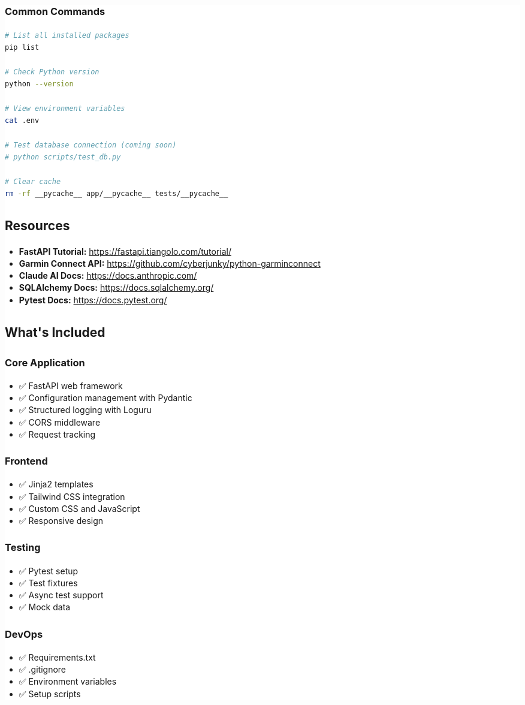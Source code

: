 ### Common Commands

```bash
# List all installed packages
pip list

# Check Python version
python --version

# View environment variables
cat .env

# Test database connection (coming soon)
# python scripts/test_db.py

# Clear cache
rm -rf __pycache__ app/__pycache__ tests/__pycache__
```

## Resources

- **FastAPI Tutorial:** https://fastapi.tiangolo.com/tutorial/
- **Garmin Connect API:** https://github.com/cyberjunky/python-garminconnect
- **Claude AI Docs:** https://docs.anthropic.com/
- **SQLAlchemy Docs:** https://docs.sqlalchemy.org/
- **Pytest Docs:** https://docs.pytest.org/

## What's Included

### Core Application
- ✅ FastAPI web framework
- ✅ Configuration management with Pydantic
- ✅ Structured logging with Loguru
- ✅ CORS middleware
- ✅ Request tracking

### Frontend
- ✅ Jinja2 templates
- ✅ Tailwind CSS integration
- ✅ Custom CSS and JavaScript
- ✅ Responsive design

### Testing
- ✅ Pytest setup
- ✅ Test fixtures
- ✅ Async test support
- ✅ Mock data

### DevOps
- ✅ Requirements.txt
- ✅ .gitignore
- ✅ Environment variables
- ✅ Setup scripts
